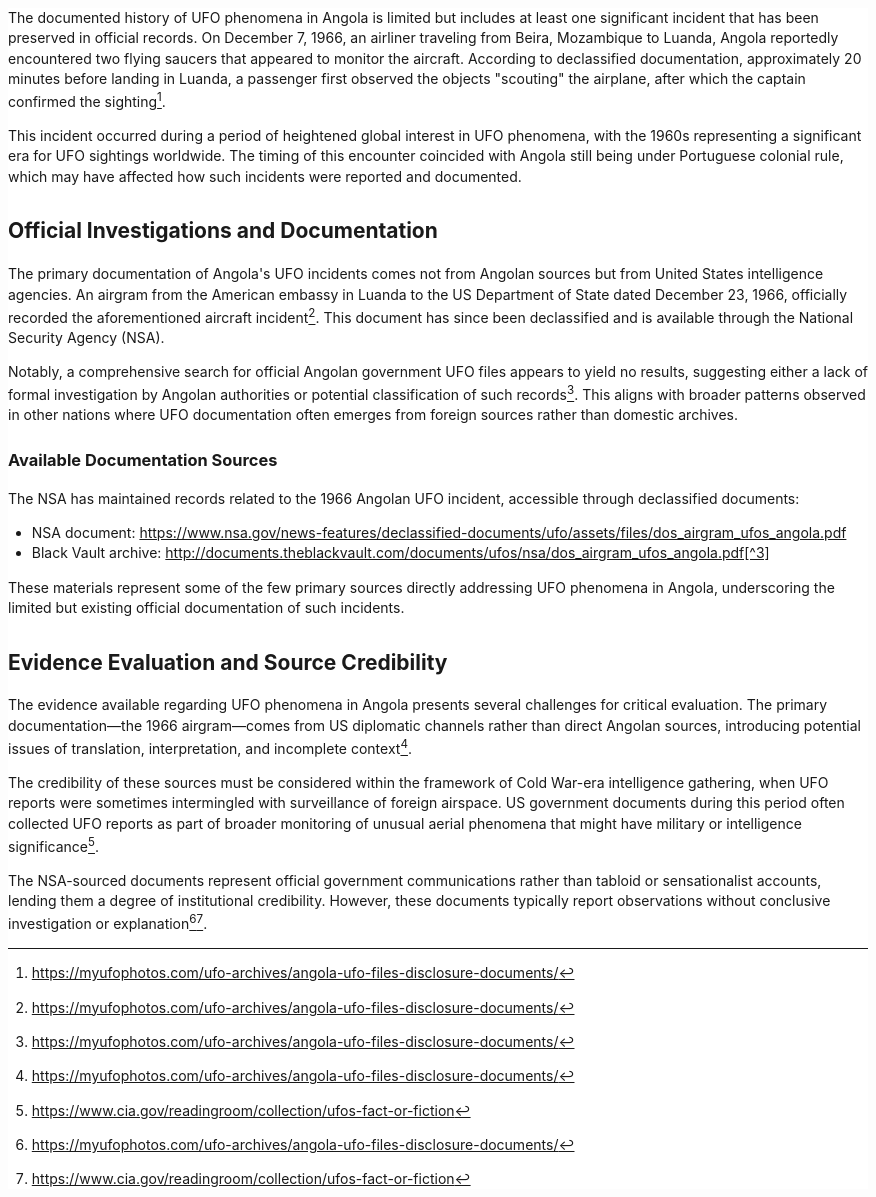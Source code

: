 The documented history of UFO phenomena in Angola is limited but includes at least one significant incident that has been preserved in official records. On December 7, 1966, an airliner traveling from Beira, Mozambique to Luanda, Angola reportedly encountered two flying saucers that appeared to monitor the aircraft. According to declassified documentation, approximately 20 minutes before landing in Luanda, a passenger first observed the objects "scouting" the airplane, after which the captain confirmed the sighting[^3].

This incident occurred during a period of heightened global interest in UFO phenomena, with the 1960s representing a significant era for UFO sightings worldwide. The timing of this encounter coincided with Angola still being under Portuguese colonial rule, which may have affected how such incidents were reported and documented.

## Official Investigations and Documentation

The primary documentation of Angola's UFO incidents comes not from Angolan sources but from United States intelligence agencies. An airgram from the American embassy in Luanda to the US Department of State dated December 23, 1966, officially recorded the aforementioned aircraft incident[^3]. This document has since been declassified and is available through the National Security Agency (NSA).

Notably, a comprehensive search for official Angolan government UFO files appears to yield no results, suggesting either a lack of formal investigation by Angolan authorities or potential classification of such records[^3]. This aligns with broader patterns observed in other nations where UFO documentation often emerges from foreign sources rather than domestic archives.

### Available Documentation Sources

The NSA has maintained records related to the 1966 Angolan UFO incident, accessible through declassified documents:

- NSA document: https://www.nsa.gov/news-features/declassified-documents/ufo/assets/files/dos_airgram_ufos_angola.pdf
- Black Vault archive: http://documents.theblackvault.com/documents/ufos/nsa/dos_airgram_ufos_angola.pdf[^3]

These materials represent some of the few primary sources directly addressing UFO phenomena in Angola, underscoring the limited but existing official documentation of such incidents.

## Evidence Evaluation and Source Credibility

The evidence available regarding UFO phenomena in Angola presents several challenges for critical evaluation. The primary documentation—the 1966 airgram—comes from US diplomatic channels rather than direct Angolan sources, introducing potential issues of translation, interpretation, and incomplete context[^3].

The credibility of these sources must be considered within the framework of Cold War-era intelligence gathering, when UFO reports were sometimes intermingled with surveillance of foreign airspace. US government documents during this period often collected UFO reports as part of broader monitoring of unusual aerial phenomena that might have military or intelligence significance[^8].

The NSA-sourced documents represent official government communications rather than tabloid or sensationalist accounts, lending them a degree of institutional credibility. However, these documents typically report observations without conclusive investigation or explanation[^3][^8].



[^1]: https://tylervigen.com/spurious/correlation/4045_ufo-sightings-in-pennsylvania_correlates-with_petroluem-consumption-in-angola
[^2]: https://en.wikipedia.org/wiki/Ariel_School_UFO_incident
[^3]: https://myufophotos.com/ufo-archives/angola-ufo-files-disclosure-documents/
[^4]: https://www.cia.gov/readingroom/document/cia-rdp79b00752a000300130001-1
[^5]: https://www.iflscience.com/the-ariel-school-phenomenon-what-really-happened-when-68-children-witnessed-a-ufo-63873
[^6]: https://www.degruyter.com/document/doi/10.1515/fabula-2022-0017/html?lang=en
[^7]: https://tylervigen.com/spurious/correlation/1883_ufo-sightings-in-hawaii_correlates-with_gasoline-pumped-in-angola
[^8]: https://www.cia.gov/readingroom/collection/ufos-fact-or-fiction
[^9]: https://opensea.io/assets/ethereum/0x495f947276749ce646f68ac8c248420045cb7b5e/86407167102559459136422996589086316249823434158362722549179824572439801626634
[^10]: https://www.nationalarchives.gov.uk/help-with-your-research/research-guides/ufos/
[^11]: https://foia.state.gov/Search/Microfiche.aspx
[^12]: https://www.science.org/content/article/pentagon-ufo-study-led-researcher-who-believes-supernatural
[^13]: https://www.archives.gov/research/topics/uaps
[^14]: https://en.wikipedia.org/wiki/UFO_sightings_in_Africa
[^15]: https://vault.fbi.gov/UFO
[^16]: https://www.youtube.com/watch?v=CBKYNwC-bjs
[^17]: https://gostbooks.com/products/port-talbot-ufo-investigation-club
[^18]: https://gostbooks.com/products/port-talbot-ufo-investigation-club-signed
[^19]: https://en.wikipedia.org/wiki/List_of_UFO_organizations
[^20]: https://podcasts.apple.com/gb/podcast/podcast-ufo/id483046074
[^21]: https://journals.openedition.org/imagesrevues/4051
[^22]: https://www.bbc.co.uk/programmes/w3ct1x0z
[^23]: https://www.bbc.com/news/av/stories-57749238
[^24]: https://www.nsa.gov/Helpful-Links/NSA-FOIA/Declassification-Transparency-Initiatives/FOIA-Reports-and-Releases/
[^25]: https://www.nsa.gov/Helpful-Links/NSA-FOIA/Declassification-Transparency-Initiatives/FOIA-Reports-and-Releases/FOIA-Reports-and-Releases-List/igphoto/2002761375/
[^26]: https://www.cia.gov/readingroom/docs/CIA-RDP81R00560R000100010001-0.pdf
[^27]: https://media.nationalarchives.gov.uk/index.php/ufo-files-national-archives/
[^28]: https://www.britannica.com/topic/unidentified-flying-object/Other-investigations-of-UFOs
[^29]: https://www.usccb.org/news/2024/angels-or-aliens-some-researchers-say-vatican-archives-hold-ufo-secrets
[^30]: https://www.history.navy.mil/research/library/online-reading-room/title-list-alphabetically/u/u2s-ufos-and-operation-blue-book.html
[^31]: https://vault.fbi.gov/Project Blue Book (UFO) /Project Blue Book (UFO) Part 01 (Final)/view
[^32]: https://www.reddit.com/r/MapPorn/comments/odqjef/this_is_a_map_of_all_reported_ufo_sightings/
[^33]: https://www.nsa.gov/Helpful-Links/NSA-FOIA/Declassification-Transparency-Initiatives/FOIA-Reports-and-Releases/FOIA-Reports-and-Releases-List/igphoto/2002761354/
[^34]: https://legal.un.org/ilc/documentation/english/a_cn4_581.pdf
[^35]: https://en.wikipedia.org/wiki/UFO_sightings_in_South_Africa
[^36]: https://files.eric.ed.gov/fulltext/ED401994.pdf
[^37]: https://whyy.org/segments/documentary-explores-the-ufo-sighting-that-changed-the-course-of-62-childrens-lives/
[^38]: https://dj.dancecult.net/index.php/dancecult/article/download/381/410
[^39]: https://www.bbc.com/culture/article/20220714-the-ufo-sightings-that-swept-the-us
[^40]: https://wired.me/culture/the-very-real-story-of-how-ufos-shaped-middle-east-culture/
[^41]: https://www.youtube.com/watch?v=MVHlHBqo_Hs
[^42]: https://podcasts.apple.com/us/podcast/ufo-warning/id1431872901
[^43]: https://www.nsa.gov/Helpful-Links/NSA-FOIA/Frequently-Requested-Information/UFO-and-Other-Paranormal-Information/
[^44]: https://uplopen.com/books/6015/files/7c285c6f-63db-4188-a523-4f105f4ea31b.pdf
[^45]: https://www.bridgemanimages.com/en/noartistknown/photograph-of-the-supposed-westall-ufo-encounter/nomedium/asset/3520531
[^46]: https://www.granger.com/results.asp?txtkeys1=ufo
[^47]: https://www.jstor.org/stable/3997908
[^48]: https://www.fordlibrarymuseum.gov/library/document/0054/4525586.pdf
[^49]: https://www.revistamilitar.pt/artigo/1234
[^50]: https://podcasts.apple.com/us/podcast/that-ufo-podcast/id1511121397
[^51]: https://en.wikipedia.org/wiki/Westall_UFO
[^52]: https://www.youtube.com/watch?v=iNTaTkdgN8Q
[^53]: https://topdocumentaryfilms.com/westall-66-suburban-ufo-mystery/
[^54]: https://en.wikipedia.org/wiki/Angolan_Civil_War
[^55]: https://en.wikipedia.org/wiki/Angolan_War_of_Independence